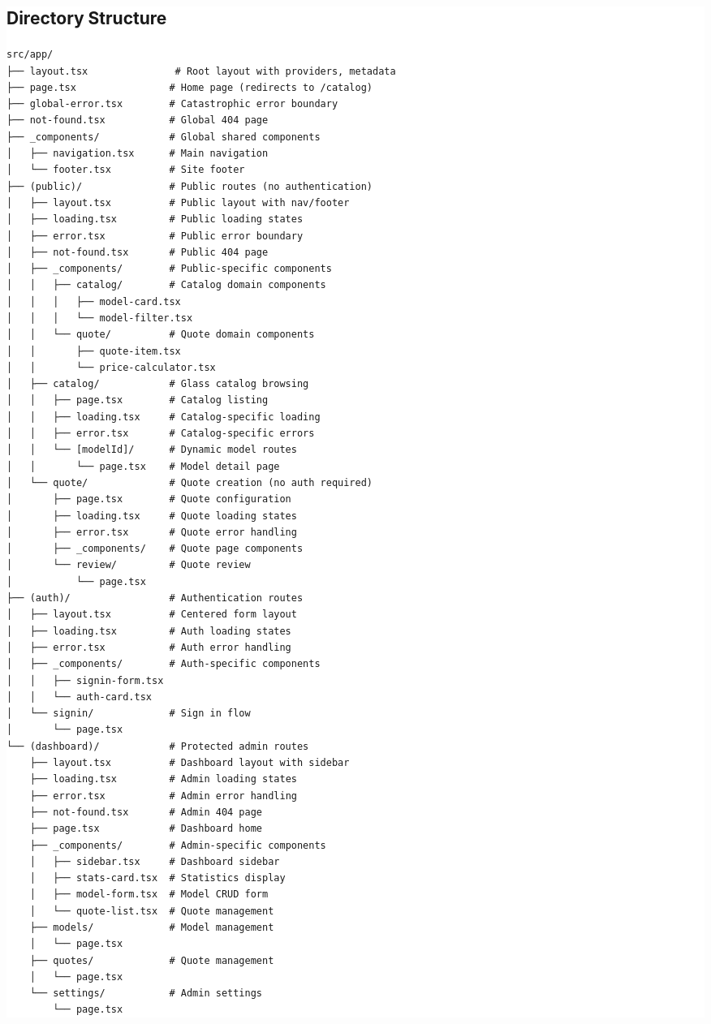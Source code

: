 ## Directory Structure

```
src/app/
├── layout.tsx               # Root layout with providers, metadata
├── page.tsx                # Home page (redirects to /catalog)
├── global-error.tsx        # Catastrophic error boundary
├── not-found.tsx           # Global 404 page
├── _components/            # Global shared components
│   ├── navigation.tsx      # Main navigation
│   └── footer.tsx          # Site footer
├── (public)/               # Public routes (no authentication)
│   ├── layout.tsx          # Public layout with nav/footer
│   ├── loading.tsx         # Public loading states
│   ├── error.tsx           # Public error boundary
│   ├── not-found.tsx       # Public 404 page
│   ├── _components/        # Public-specific components
│   │   ├── catalog/        # Catalog domain components
│   │   │   ├── model-card.tsx
│   │   │   └── model-filter.tsx
│   │   └── quote/          # Quote domain components
│   │       ├── quote-item.tsx
│   │       └── price-calculator.tsx
│   ├── catalog/            # Glass catalog browsing
│   │   ├── page.tsx        # Catalog listing
│   │   ├── loading.tsx     # Catalog-specific loading
│   │   ├── error.tsx       # Catalog-specific errors
│   │   └── [modelId]/      # Dynamic model routes
│   │       └── page.tsx    # Model detail page
│   └── quote/              # Quote creation (no auth required)
│       ├── page.tsx        # Quote configuration
│       ├── loading.tsx     # Quote loading states
│       ├── error.tsx       # Quote error handling
│       ├── _components/    # Quote page components
│       └── review/         # Quote review
│           └── page.tsx
├── (auth)/                 # Authentication routes
│   ├── layout.tsx          # Centered form layout
│   ├── loading.tsx         # Auth loading states
│   ├── error.tsx           # Auth error handling
│   ├── _components/        # Auth-specific components
│   │   ├── signin-form.tsx
│   │   └── auth-card.tsx
│   └── signin/             # Sign in flow
│       └── page.tsx
└── (dashboard)/            # Protected admin routes
    ├── layout.tsx          # Dashboard layout with sidebar
    ├── loading.tsx         # Admin loading states
    ├── error.tsx           # Admin error handling
    ├── not-found.tsx       # Admin 404 page
    ├── page.tsx            # Dashboard home
    ├── _components/        # Admin-specific components
    │   ├── sidebar.tsx     # Dashboard sidebar
    │   ├── stats-card.tsx  # Statistics display
    │   ├── model-form.tsx  # Model CRUD form
    │   └── quote-list.tsx  # Quote management
    ├── models/             # Model management
    │   └── page.tsx
    ├── quotes/             # Quote management
    │   └── page.tsx
    └── settings/           # Admin settings
        └── page.tsx
```